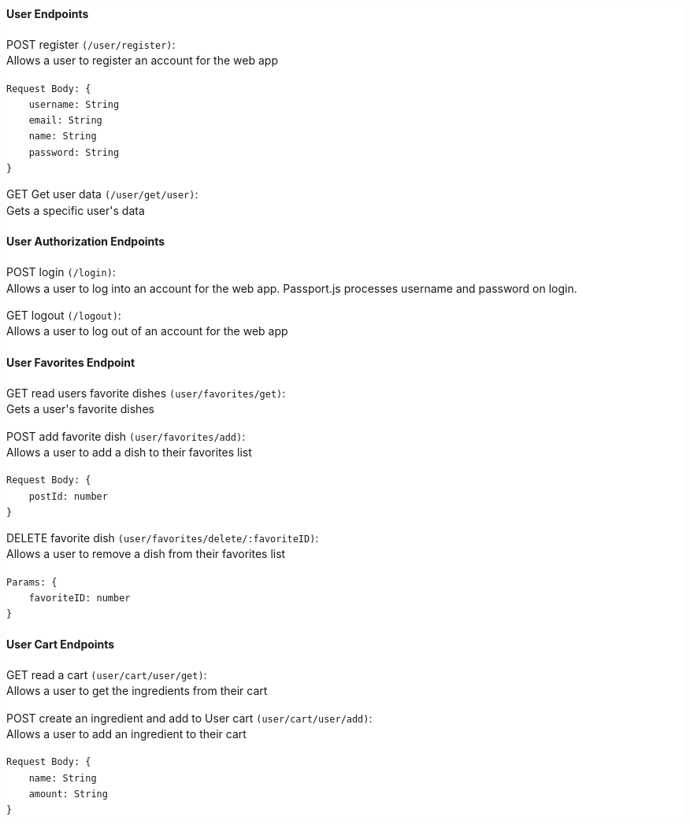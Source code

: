 
#### User Endpoints
 POST register `(/user/register)`:  
 Allows a user to register an account for the web app  
```
Request Body: {  
    username: String
    email: String  
    name: String  
    password: String  
}  
```


 GET Get user data `(/user/get/user)`:  
 Gets a specific user's data  

#### User Authorization Endpoints
POST login `(/login)`:   
Allows a user to log into an account for the web app. Passport.js processes username and password on login.

GET logout `(/logout)`:   
Allows a user to log out of an account for the web app

#### User Favorites Endpoint
 GET read users favorite dishes `(user/favorites/get)`:  
 Gets a user's favorite dishes  


 POST add favorite dish `(user/favorites/add)`:   
 Allows a user to add a dish to their favorites list   
```
Request Body: {
    postId: number   
}
```

 DELETE favorite dish `(user/favorites/delete/:favoriteID)`:   
 Allows a user to remove a dish from their favorites list  
```
Params: {
    favoriteID: number  
}
```

#### User Cart Endpoints
 GET read a cart `(user/cart/user/get)`:   
 Allows a user to get the ingredients from their cart

 POST create an ingredient and add to User cart `(user/cart/user/add)`:   
 Allows a user to add an ingredient to their cart
```
Request Body: {
    name: String
    amount: String
}  
```
